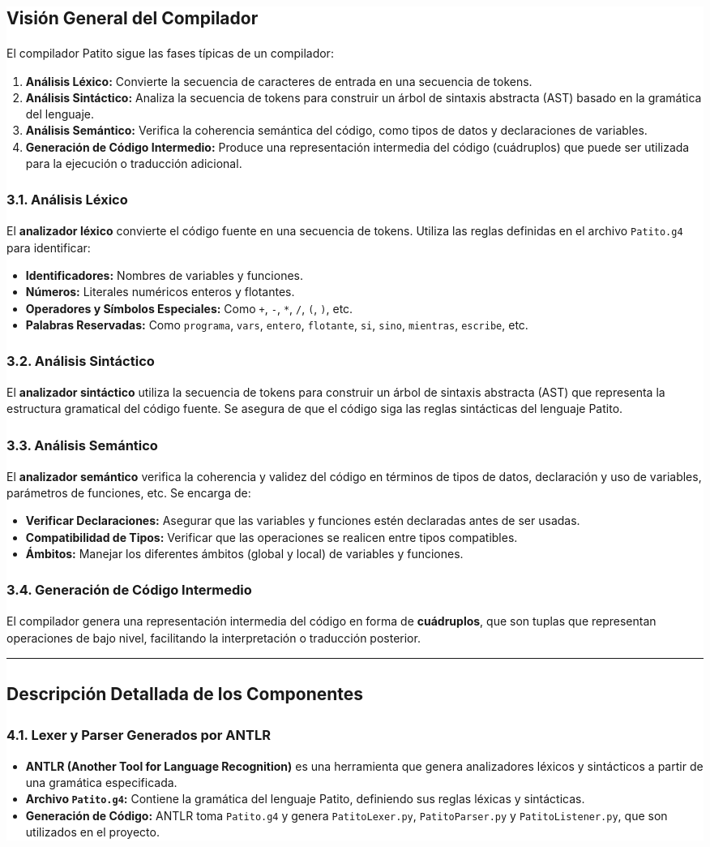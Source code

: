 
## Visión General del Compilador

El compilador Patito sigue las fases típicas de un compilador:

1. **Análisis Léxico:** Convierte la secuencia de caracteres de entrada en una secuencia de tokens.
2. **Análisis Sintáctico:** Analiza la secuencia de tokens para construir un árbol de sintaxis abstracta (AST) basado en la gramática del lenguaje.
3. **Análisis Semántico:** Verifica la coherencia semántica del código, como tipos de datos y declaraciones de variables.
4. **Generación de Código Intermedio:** Produce una representación intermedia del código (cuádruplos) que puede ser utilizada para la ejecución o traducción adicional.

### 3.1. Análisis Léxico

El **analizador léxico** convierte el código fuente en una secuencia de tokens. Utiliza las reglas definidas en el archivo `Patito.g4` para identificar:

- **Identificadores:** Nombres de variables y funciones.
- **Números:** Literales numéricos enteros y flotantes.
- **Operadores y Símbolos Especiales:** Como `+`, `-`, `*`, `/`, `(`, `)`, etc.
- **Palabras Reservadas:** Como `programa`, `vars`, `entero`, `flotante`, `si`, `sino`, `mientras`, `escribe`, etc.

### 3.2. Análisis Sintáctico

El **analizador sintáctico** utiliza la secuencia de tokens para construir un árbol de sintaxis abstracta (AST) que representa la estructura gramatical del código fuente. Se asegura de que el código siga las reglas sintácticas del lenguaje Patito.

### 3.3. Análisis Semántico

El **analizador semántico** verifica la coherencia y validez del código en términos de tipos de datos, declaración y uso de variables, parámetros de funciones, etc. Se encarga de:

- **Verificar Declaraciones:** Asegurar que las variables y funciones estén declaradas antes de ser usadas.
- **Compatibilidad de Tipos:** Verificar que las operaciones se realicen entre tipos compatibles.
- **Ámbitos:** Manejar los diferentes ámbitos (global y local) de variables y funciones.

### 3.4. Generación de Código Intermedio

El compilador genera una representación intermedia del código en forma de **cuádruplos**, que son tuplas que representan operaciones de bajo nivel, facilitando la interpretación o traducción posterior.

---

## Descripción Detallada de los Componentes

### 4.1. Lexer y Parser Generados por ANTLR

- **ANTLR (Another Tool for Language Recognition)** es una herramienta que genera analizadores léxicos y sintácticos a partir de una gramática especificada.
- **Archivo `Patito.g4`:** Contiene la gramática del lenguaje Patito, definiendo sus reglas léxicas y sintácticas.
- **Generación de Código:** ANTLR toma `Patito.g4` y genera `PatitoLexer.py`, `PatitoParser.py` y `PatitoListener.py`, que son utilizados en el proyecto.
